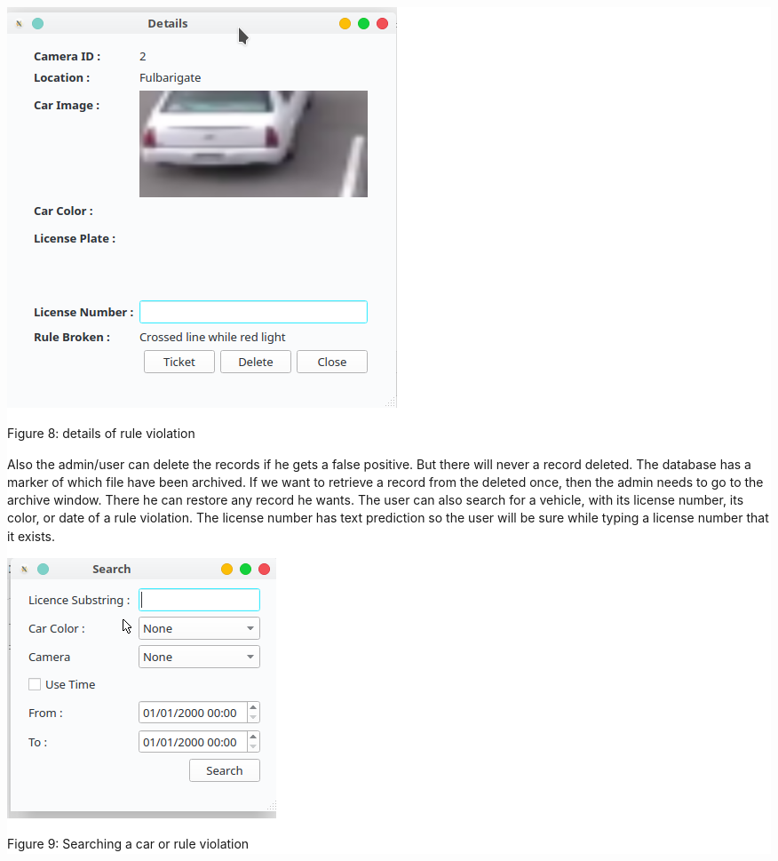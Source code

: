 ![Figure 8](images/detail.png)

Figure 8: details of rule violation

Also the admin/user can delete the records if he gets a false positive. But there will never a record deleted. The database has a marker of which file have been archived. If we want to retrieve a record from the deleted once, then the admin needs to go to the archive window. There he can restore any record he wants.
The user can also search for a vehicle, with its license number, its color, or date of a rule violation. The license number has text prediction so the user will be sure while typing a license number that it exists.

![Figure 9](images/search.png)

Figure  9: Searching a car or rule violation
